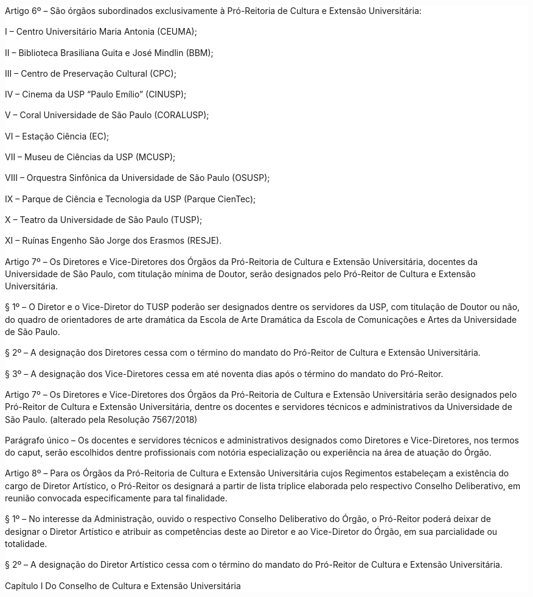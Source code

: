 Artigo 6º – São órgãos subordinados exclusivamente à Pró-Reitoria de Cultura e Extensão Universitária:

I – Centro Universitário Maria Antonia (CEUMA);

II – Biblioteca Brasiliana Guita e José Mindlin (BBM);

III – Centro de Preservação Cultural (CPC);

IV – Cinema da USP “Paulo Emílio” (CINUSP);

V – Coral Universidade de São Paulo (CORALUSP);

VI – Estação Ciência (EC);

VII – Museu de Ciências da USP (MCUSP);

VIII – Orquestra Sinfônica da Universidade de São Paulo (OSUSP);

IX – Parque de Ciência e Tecnologia da USP (Parque CienTec);

X – Teatro da Universidade de São Paulo (TUSP);

XI – Ruínas Engenho São Jorge dos Erasmos (RESJE).

Artigo 7º – Os Diretores e Vice-Diretores dos Órgãos da Pró-Reitoria de Cultura e Extensão Universitária, docentes da Universidade de São Paulo, com titulação mínima de Doutor, serão designados pelo Pró-Reitor de Cultura e Extensão Universitária.

§ 1º – O Diretor e o Vice-Diretor do TUSP poderão ser designados dentre os servidores da USP, com titulação de Doutor ou não, do quadro de orientadores de arte dramática da Escola de Arte Dramática da Escola de Comunicações e Artes da Universidade de São Paulo.

§ 2º – A designação dos Diretores cessa com o término do mandato do Pró-Reitor de Cultura e Extensão Universitária.

§ 3º – A designação dos Vice-Diretores cessa em até noventa dias após o término do mandato do Pró-Reitor.

Artigo 7º – Os Diretores e Vice-Diretores dos Órgãos da Pró-Reitoria de Cultura e Extensão Universitária serão designados pelo Pró-Reitor de Cultura e Extensão Universitária, dentre os docentes e servidores técnicos e administrativos da Universidade de São Paulo. (alterado pela Resolução 7567/2018)

Parágrafo único – Os docentes e servidores técnicos e administrativos designados como Diretores e Vice-Diretores, nos termos do caput, serão escolhidos dentre profissionais com notória especialização ou experiência na área de atuação do Órgão.

Artigo 8º – Para os Órgãos da Pró-Reitoria de Cultura e Extensão Universitária cujos Regimentos estabeleçam a existência do cargo de Diretor Artístico, o Pró-Reitor os designará a partir de lista tríplice elaborada pelo respectivo Conselho Deliberativo, em reunião convocada especificamente para tal finalidade.

§ 1º – No interesse da Administração, ouvido o respectivo Conselho Deliberativo do Órgão, o Pró-Reitor poderá deixar de designar o Diretor Artístico e atribuir as competências deste ao Diretor e ao Vice-Diretor do Órgão, em sua parcialidade ou totalidade.

§ 2º – A designação do Diretor Artístico cessa com o término do mandato do Pró-Reitor de Cultura e Extensão Universitária.

Capítulo I
Do Conselho de Cultura e Extensão Universitária

